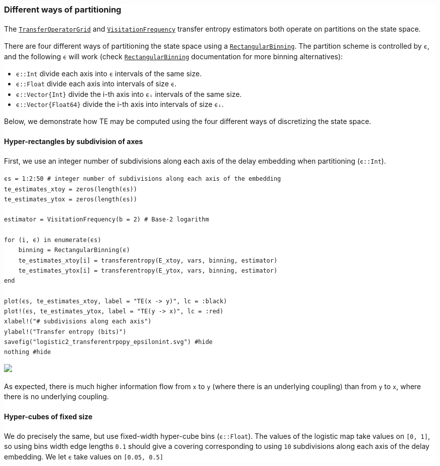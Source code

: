 
### Different ways of partitioning

The [`TransferOperatorGrid`](@ref) and [`VisitationFrequency`](@ref) transfer entropy
estimators both operate on partitions on the state space.

There are four different ways of partitioning the state space using a 
[`RectangularBinning`](@ref). The partition scheme is controlled by `ϵ`, 
and the following `ϵ` will work (check [`RectangularBinning`](@ref) documentation 
for more binning alternatives):

* `ϵ::Int` divide each axis into `ϵ` intervals of the same size.
* `ϵ::Float` divide each axis into intervals of size `ϵ`.
* `ϵ::Vector{Int}` divide the i-th axis into `ϵᵢ` intervals of the same size.
* `ϵ::Vector{Float64}` divide the i-th axis into intervals of size `ϵᵢ`.

Below, we demonstrate how TE may be computed using the four different ways
of discretizing the state space.

#### Hyper-rectangles by subdivision of axes

First, we use an integer number of subdivisions along each axis of the delay
embedding when partitioning (`ϵ::Int`).

```@example interop1
ϵs = 1:2:50 # integer number of subdivisions along each axis of the embedding
te_estimates_xtoy = zeros(length(ϵs))
te_estimates_ytox = zeros(length(ϵs))

estimator = VisitationFrequency(b = 2) # Base-2 logarithm

for (i, ϵ) in enumerate(ϵs)
    binning = RectangularBinning(ϵ)
    te_estimates_xtoy[i] = transferentropy(E_xtoy, vars, binning, estimator)
    te_estimates_ytox[i] = transferentropy(E_ytox, vars, binning, estimator)
end

plot(ϵs, te_estimates_xtoy, label = "TE(x -> y)", lc = :black)
plot!(ϵs, te_estimates_ytox, label = "TE(y -> x)", lc = :red)
xlabel!("# subdivisions along each axis")
ylabel!("Transfer entropy (bits)")
savefig("logistic2_transferentrpopy_epsilonint.svg") #hide
nothing #hide
```

![](logistic2_transferentrpopy_epsilonint.svg)

As expected, there is much higher information flow from `x` to `y` (where there
is an underlying coupling) than from `y` to `x`, where there is no underlying
coupling.

#### Hyper-cubes of fixed size

We do precisely the same, but use fixed-width hyper-cube bins (`ϵ::Float`).
The values of the logistic map take values on `[0, 1]`, so using bins width
edge lengths `0.1` should give a covering corresponding to using `10`
subdivisions along each axis of the delay embedding. We let `ϵ` take values
on `[0.05, 0.5]`
